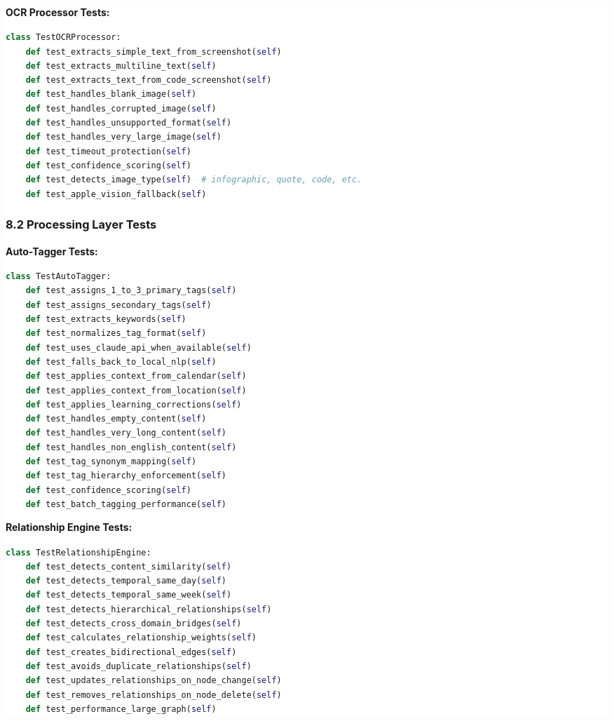 **OCR Processor Tests:**
```python
class TestOCRProcessor:
    def test_extracts_simple_text_from_screenshot(self)
    def test_extracts_multiline_text(self)
    def test_extracts_text_from_code_screenshot(self)
    def test_handles_blank_image(self)
    def test_handles_corrupted_image(self)
    def test_handles_unsupported_format(self)
    def test_handles_very_large_image(self)
    def test_timeout_protection(self)
    def test_confidence_scoring(self)
    def test_detects_image_type(self)  # infographic, quote, code, etc.
    def test_apple_vision_fallback(self)
```

### 8.2 Processing Layer Tests

**Auto-Tagger Tests:**
```python
class TestAutoTagger:
    def test_assigns_1_to_3_primary_tags(self)
    def test_assigns_secondary_tags(self)
    def test_extracts_keywords(self)
    def test_normalizes_tag_format(self)
    def test_uses_claude_api_when_available(self)
    def test_falls_back_to_local_nlp(self)
    def test_applies_context_from_calendar(self)
    def test_applies_context_from_location(self)
    def test_applies_learning_corrections(self)
    def test_handles_empty_content(self)
    def test_handles_very_long_content(self)
    def test_handles_non_english_content(self)
    def test_tag_synonym_mapping(self)
    def test_tag_hierarchy_enforcement(self)
    def test_confidence_scoring(self)
    def test_batch_tagging_performance(self)
```

**Relationship Engine Tests:**
```python
class TestRelationshipEngine:
    def test_detects_content_similarity(self)
    def test_detects_temporal_same_day(self)
    def test_detects_temporal_same_week(self)
    def test_detects_hierarchical_relationships(self)
    def test_detects_cross_domain_bridges(self)
    def test_calculates_relationship_weights(self)
    def test_creates_bidirectional_edges(self)
    def test_avoids_duplicate_relationships(self)
    def test_updates_relationships_on_node_change(self)
    def test_removes_relationships_on_node_delete(self)
    def test_performance_large_graph(self)
```
